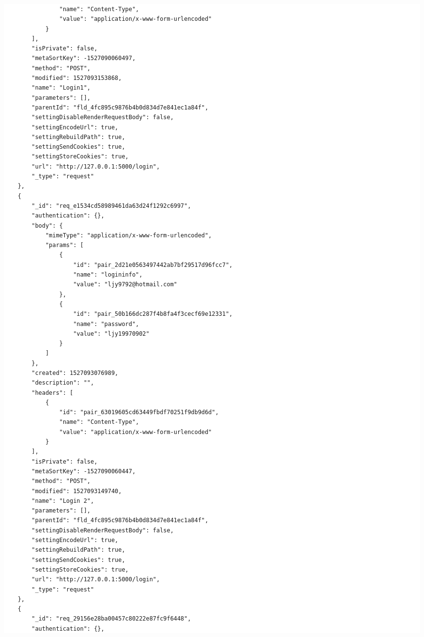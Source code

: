 					"name": "Content-Type",
					"value": "application/x-www-form-urlencoded"
				}
			],
			"isPrivate": false,
			"metaSortKey": -1527090060497,
			"method": "POST",
			"modified": 1527093153868,
			"name": "Login1",
			"parameters": [],
			"parentId": "fld_4fc895c9876b4b0d834d7e841ec1a84f",
			"settingDisableRenderRequestBody": false,
			"settingEncodeUrl": true,
			"settingRebuildPath": true,
			"settingSendCookies": true,
			"settingStoreCookies": true,
			"url": "http://127.0.0.1:5000/login",
			"_type": "request"
		},
		{
			"_id": "req_e1534cd58989461da63d24f1292c6997",
			"authentication": {},
			"body": {
				"mimeType": "application/x-www-form-urlencoded",
				"params": [
					{
						"id": "pair_2d21e0563497442ab7bf29517d96fcc7",
						"name": "logininfo",
						"value": "ljy9792@hotmail.com"
					},
					{
						"id": "pair_50b166dc287f4b8fa4f3cecf69e12331",
						"name": "password",
						"value": "ljy19970902"
					}
				]
			},
			"created": 1527093076989,
			"description": "",
			"headers": [
				{
					"id": "pair_63019605cd63449fbdf70251f9db9d6d",
					"name": "Content-Type",
					"value": "application/x-www-form-urlencoded"
				}
			],
			"isPrivate": false,
			"metaSortKey": -1527090060447,
			"method": "POST",
			"modified": 1527093149740,
			"name": "Login 2",
			"parameters": [],
			"parentId": "fld_4fc895c9876b4b0d834d7e841ec1a84f",
			"settingDisableRenderRequestBody": false,
			"settingEncodeUrl": true,
			"settingRebuildPath": true,
			"settingSendCookies": true,
			"settingStoreCookies": true,
			"url": "http://127.0.0.1:5000/login",
			"_type": "request"
		},
		{
			"_id": "req_29156e28ba00457c80222e87fc9f6448",
			"authentication": {},